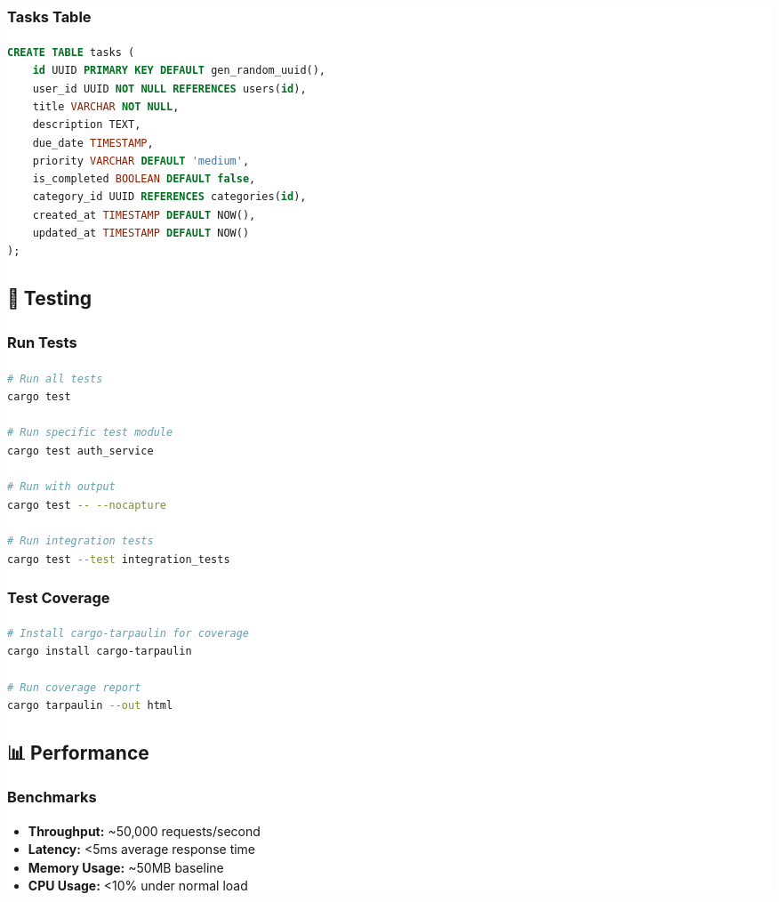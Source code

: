 ```sql
```

### Tasks Table
```sql
CREATE TABLE tasks (
    id UUID PRIMARY KEY DEFAULT gen_random_uuid(),
    user_id UUID NOT NULL REFERENCES users(id),
    title VARCHAR NOT NULL,
    description TEXT,
    due_date TIMESTAMP,
    priority VARCHAR DEFAULT 'medium',
    is_completed BOOLEAN DEFAULT false,
    category_id UUID REFERENCES categories(id),
    created_at TIMESTAMP DEFAULT NOW(),
    updated_at TIMESTAMP DEFAULT NOW()
);
```

## 🧪 Testing

### Run Tests
```bash
# Run all tests
cargo test

# Run specific test module
cargo test auth_service

# Run with output
cargo test -- --nocapture

# Run integration tests
cargo test --test integration_tests
```

### Test Coverage
```bash
# Install cargo-tarpaulin for coverage
cargo install cargo-tarpaulin

# Run coverage report
cargo tarpaulin --out html
```

## 📊 Performance

### Benchmarks
- **Throughput:** ~50,000 requests/second
- **Latency:** <5ms average response time
- **Memory Usage:** ~50MB baseline
- **CPU Usage:** <10% under normal load
